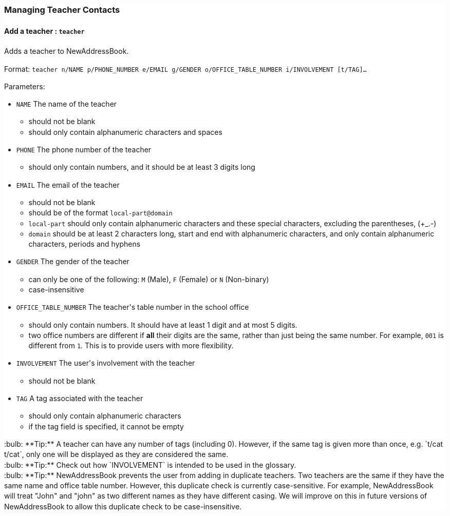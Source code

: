 ### Managing Teacher Contacts

#### Add a teacher : `teacher`

Adds a teacher to NewAddressBook.

Format: `teacher n/NAME p/PHONE_NUMBER e/EMAIL g/GENDER o/OFFICE_TABLE_NUMBER
i/INVOLVEMENT [t/TAG]…​`

Parameters:
* `NAME` The name of the teacher
  * should not be blank
  * should only contain alphanumeric characters and spaces

* `PHONE` The phone number of the teacher
  * should only contain numbers, and it should be at least 3 digits long

* `EMAIL` The email of the teacher
  * should not be blank
  * should be of the format `local-part@domain`
  * `local-part` should only contain alphanumeric characters and these special characters, excluding the parentheses, (+_.-)
  * `domain` should be at least 2 characters long, start and end with alphanumeric characters, and only contain alphanumeric characters, periods and hyphens

* `GENDER` The gender of the teacher
  * can only be one of  the following: `M` (Male), `F` (Female) or `N` (Non-binary)
  * case-insensitive

* `OFFICE_TABLE_NUMBER` The teacher's table number in the school office
  * should only contain numbers. It should have at least 1 digit and at most 5 digits.
  * two office numbers are different if **all** their digits are the same, rather than just being the same number. For example, `001` is different from `1`. This is to provide users with more flexibility.

* `INVOLVEMENT` The user's involvement with the teacher
  * should not be blank

* `TAG` A tag associated with the teacher
  * should only contain alphanumeric characters
  * if the tag field is specified, it cannot be empty

<div markdown="span" class="alert alert-primary">:bulb: **Tip:**
A teacher can have any number of tags (including 0). However, if the same tag is given more than once, e.g. `t/cat t/cat`,
only one will be displayed as they are considered the same.
</div>

<div markdown="span" class="alert alert-primary">:bulb: **Tip:**
Check out how `INVOLVEMENT` is intended to be used in the glossary.
</div>

<div markdown="span" class="alert alert-primary">:bulb: **Tip:**
NewAddressBook prevents the user from adding in duplicate teachers. Two teachers are the same if they have the same name and office table number. 
However, this duplicate check is currently case-sensitive. For example, NewAddressBook will treat "John" and "john" 
as two different names as they have different casing. We will improve on this in future versions of NewAddressBook 
to allow this duplicate check to be case-insensitive.
</div>
